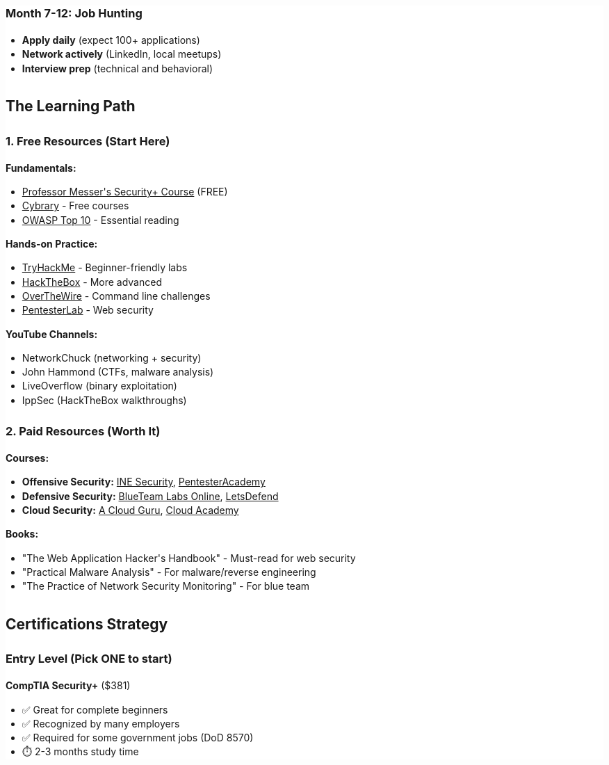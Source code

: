 ### Month 7-12: Job Hunting
- **Apply daily** (expect 100+ applications)
- **Network actively** (LinkedIn, local meetups)
- **Interview prep** (technical and behavioral)

## The Learning Path

### 1. Free Resources (Start Here)

**Fundamentals:**
- [Professor Messer's Security+ Course](https://www.professormesser.com/security-plus/sy0-601/sy0-601-video/sy0-601-comptia-security-plus-course/) (FREE)
- [Cybrary](https://www.cybrary.it/) - Free courses
- [OWASP Top 10](https://owasp.org/www-project-top-ten/) - Essential reading

**Hands-on Practice:**
- [TryHackMe](https://tryhackme.com/) - Beginner-friendly labs
- [HackTheBox](https://www.hackthebox.com/) - More advanced
- [OverTheWire](https://overthewire.org/) - Command line challenges
- [PentesterLab](https://pentesterlab.com/) - Web security

**YouTube Channels:**
- NetworkChuck (networking + security)
- John Hammond (CTFs, malware analysis)
- LiveOverflow (binary exploitation)
- IppSec (HackTheBox walkthroughs)

### 2. Paid Resources (Worth It)

**Courses:**
- **Offensive Security:** [INE Security](https://ine.com/), [PentesterAcademy](https://www.pentesteracademy.com/)
- **Defensive Security:** [BlueTeam Labs Online](https://blueteamlabs.online/), [LetsDefend](https://letsdefend.io/)
- **Cloud Security:** [A Cloud Guru](https://acloudguru.com/), [Cloud Academy](https://cloudacademy.com/)

**Books:**
- "The Web Application Hacker's Handbook" - Must-read for web security
- "Practical Malware Analysis" - For malware/reverse engineering
- "The Practice of Network Security Monitoring" - For blue team

## Certifications Strategy

### Entry Level (Pick ONE to start)

**CompTIA Security+** ($381)
- ✅ Great for complete beginners
- ✅ Recognized by many employers
- ✅ Required for some government jobs (DoD 8570)
- ⏱️ 2-3 months study time

